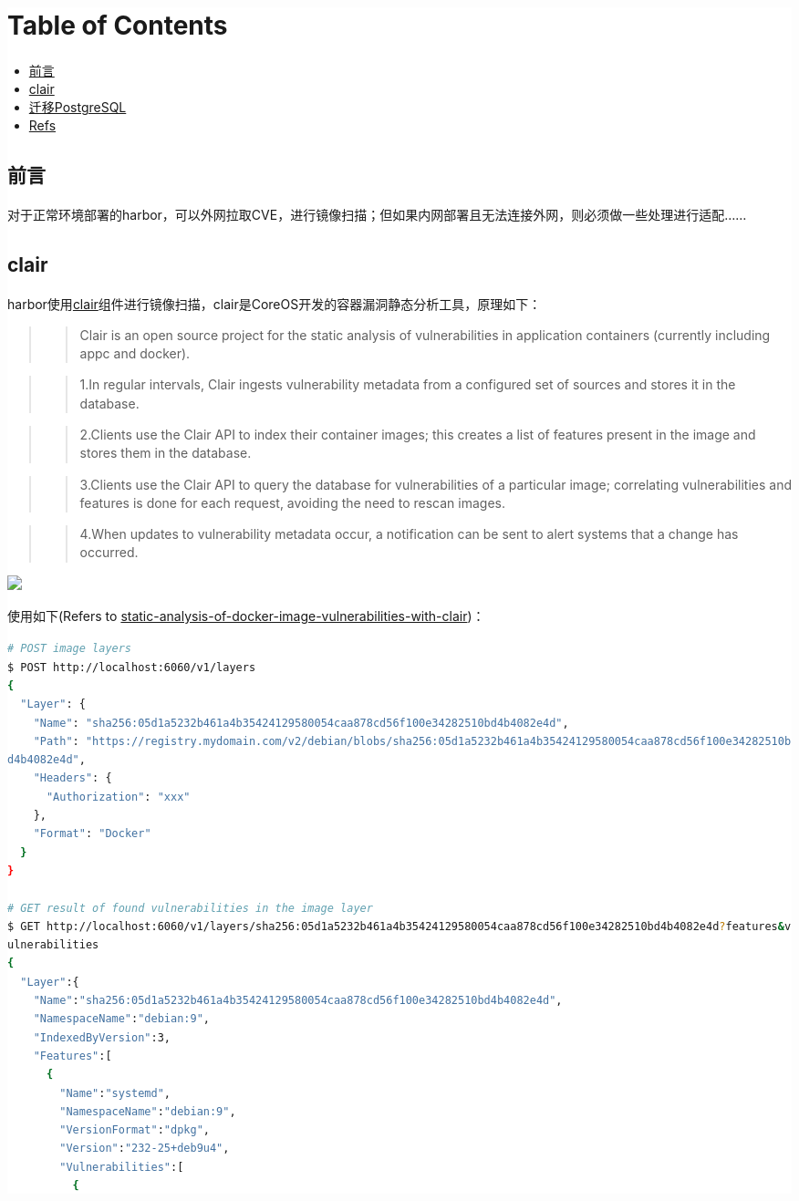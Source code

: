 Table of Contents
=================

* [前言](#前言)
* [clair](#clair)
* [迁移PostgreSQL](#迁移PostgreSQL)
* [Refs](#refs)

## 前言

对于正常环境部署的harbor，可以外网拉取CVE，进行镜像扫描；但如果内网部署且无法连接外网，则必须做一些处理进行适配……

## clair

harbor使用[clair](https://github.com/quay/clair)组件进行镜像扫描，clair是CoreOS开发的容器漏洞静态分析工具，原理如下：

>> Clair is an open source project for the static analysis of vulnerabilities in application containers (currently including appc and docker).
   
>> 1.In regular intervals, Clair ingests vulnerability metadata from a configured set of sources and stores it in the database.

>> 2.Clients use the Clair API to index their container images; this creates a list of features present in the image and stores them in the database.

>> 3.Clients use the Clair API to query the database for vulnerabilities of a particular image; correlating vulnerabilities and features is done for each request, avoiding the need to rescan images.

>> 4.When updates to vulnerability metadata occur, a notification can be sent to alert systems that a change has occurred.

![](/public/img/clair/architecture.png)

使用如下(Refers to [static-analysis-of-docker-image-vulnerabilities-with-clair](https://www.nearform.com/blog/static-analysis-of-docker-image-vulnerabilities-with-clair/))：

```bash
# POST image layers
$ POST http://localhost:6060/v1/layers
{
  "Layer": {
    "Name": "sha256:05d1a5232b461a4b35424129580054caa878cd56f100e34282510bd4b4082e4d",
    "Path": "https://registry.mydomain.com/v2/debian/blobs/sha256:05d1a5232b461a4b35424129580054caa878cd56f100e34282510bd4b4082e4d",
    "Headers": {
      "Authorization": "xxx"
    },
    "Format": "Docker"
  }
}

# GET result of found vulnerabilities in the image layer
$ GET http://localhost:6060/v1/layers/sha256:05d1a5232b461a4b35424129580054caa878cd56f100e34282510bd4b4082e4d?features&vulnerabilities
{
  "Layer":{
    "Name":"sha256:05d1a5232b461a4b35424129580054caa878cd56f100e34282510bd4b4082e4d",
    "NamespaceName":"debian:9",
    "IndexedByVersion":3,
    "Features":[
      {
        "Name":"systemd",
        "NamespaceName":"debian:9",
        "VersionFormat":"dpkg",
        "Version":"232-25+deb9u4",
        "Vulnerabilities":[
          {
```